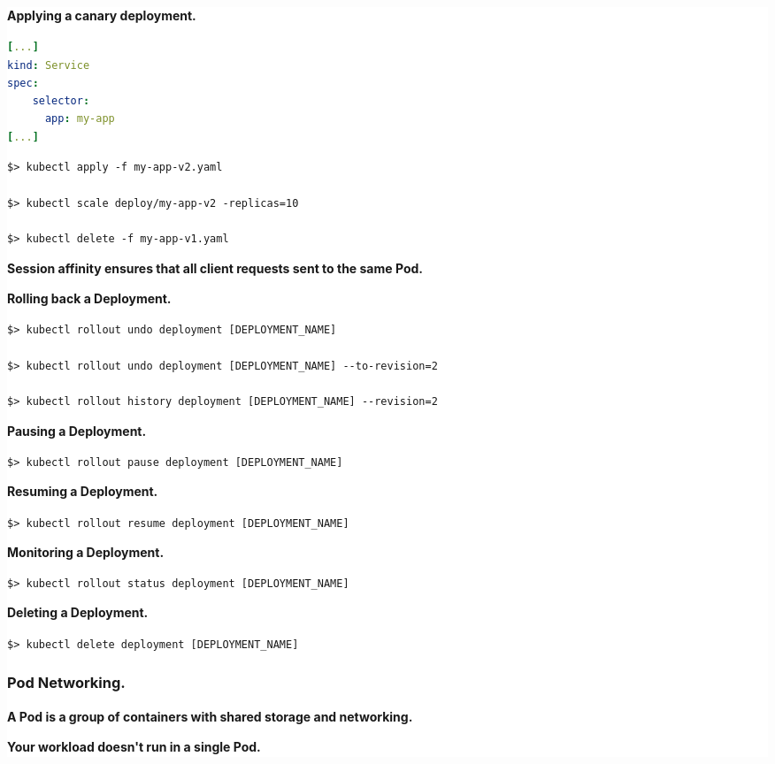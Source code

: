 **Applying a canary deployment.**

```yaml
[...]
kind: Service
spec:
    selector:
      app: my-app
[...]
```

```console
$> kubectl apply -f my-app-v2.yaml

$> kubectl scale deploy/my-app-v2 -replicas=10

$> kubectl delete -f my-app-v1.yaml
```

**Session affinity ensures that all client requests sent to the same Pod.**

**Rolling back a Deployment.**

```console
$> kubectl rollout undo deployment [DEPLOYMENT_NAME]

$> kubectl rollout undo deployment [DEPLOYMENT_NAME] --to-revision=2

$> kubectl rollout history deployment [DEPLOYMENT_NAME] --revision=2
```

**Pausing a Deployment.**

```console
$> kubectl rollout pause deployment [DEPLOYMENT_NAME]
```

**Resuming a Deployment.**

```console
$> kubectl rollout resume deployment [DEPLOYMENT_NAME]
```

**Monitoring a Deployment.**

```console
$> kubectl rollout status deployment [DEPLOYMENT_NAME]
```

**Deleting a Deployment.**

```console
$> kubectl delete deployment [DEPLOYMENT_NAME]
```

### Pod Networking.

**A Pod is a group of containers with shared storage and networking.**

**Your workload doesn't run in a single Pod.**
